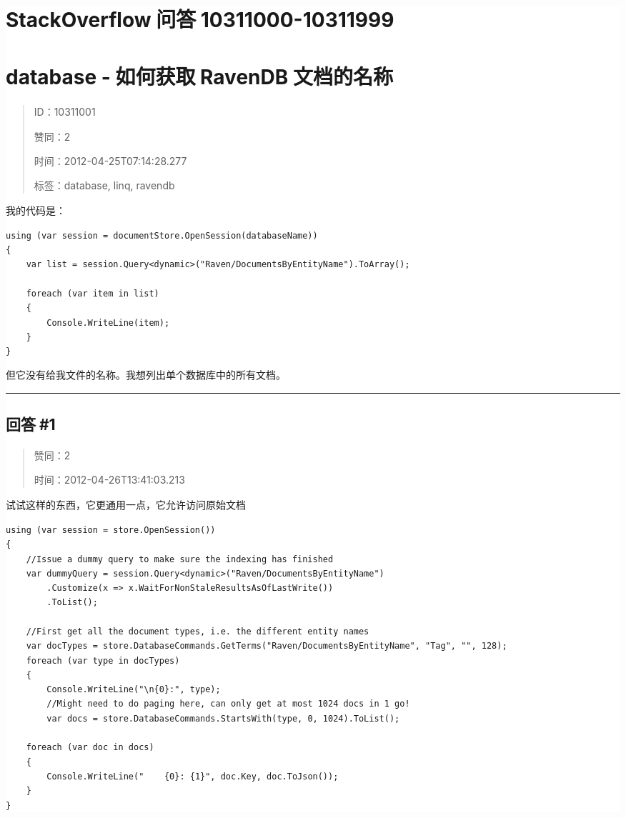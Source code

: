 # StackOverflow 问答 10311000-10311999

# database - 如何获取 RavenDB 文档的名称

> ID：10311001
> 
> 赞同：2
> 
> 时间：2012-04-25T07:14:28.277
> 
> 标签：database, linq, ravendb

我的代码是：

```
using (var session = documentStore.OpenSession(databaseName))
{
    var list = session.Query<dynamic>("Raven/DocumentsByEntityName").ToArray();

    foreach (var item in list)
    {
        Console.WriteLine(item);
    }
} 
```

但它没有给我文件的名称。我想列出单个数据库中的所有文档。

* * *

## 回答 #1

> 赞同：2
> 
> 时间：2012-04-26T13:41:03.213

试试这样的东西，它更通用一点，它允许访问原始文档

```
using (var session = store.OpenSession())
{
    //Issue a dummy query to make sure the indexing has finished
    var dummyQuery = session.Query<dynamic>("Raven/DocumentsByEntityName")
        .Customize(x => x.WaitForNonStaleResultsAsOfLastWrite())
        .ToList();

    //First get all the document types, i.e. the different entity names
    var docTypes = store.DatabaseCommands.GetTerms("Raven/DocumentsByEntityName", "Tag", "", 128);
    foreach (var type in docTypes)
    {
        Console.WriteLine("\n{0}:", type);
        //Might need to do paging here, can only get at most 1024 docs in 1 go!
        var docs = store.DatabaseCommands.StartsWith(type, 0, 1024).ToList();

    foreach (var doc in docs)
    {
        Console.WriteLine("    {0}: {1}", doc.Key, doc.ToJson());
    }
} 
```

